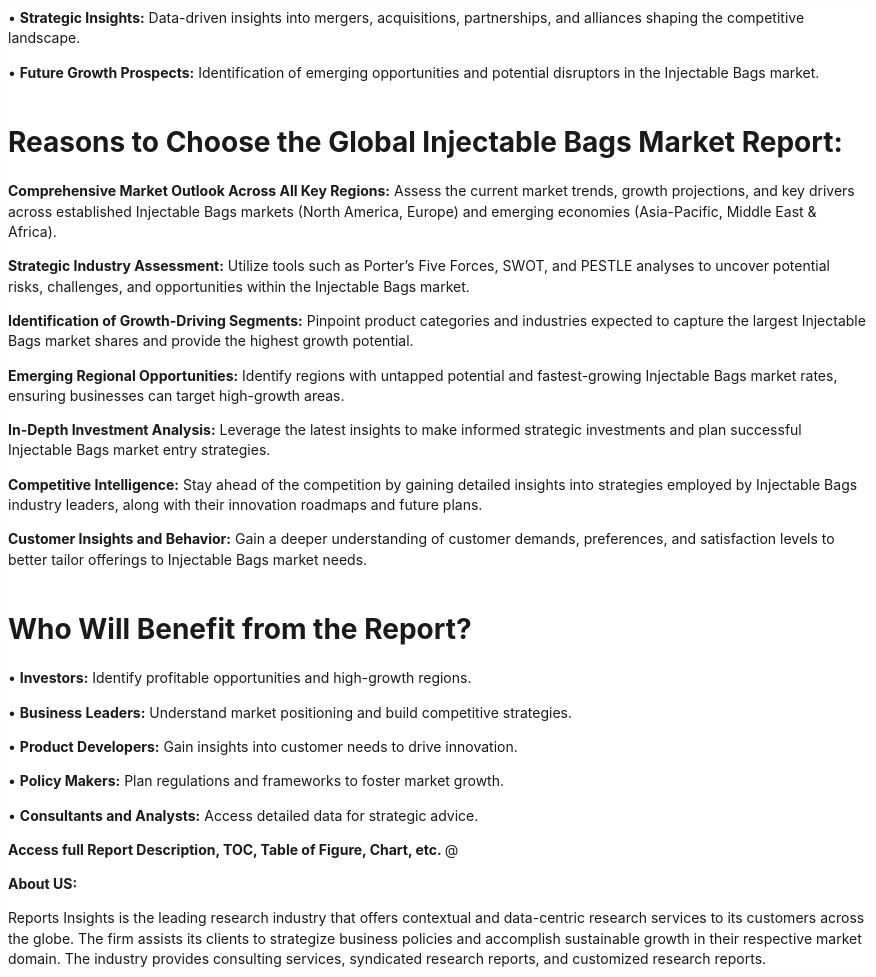 • <strong>Strategic Insights:</strong> Data-driven insights into mergers, acquisitions, partnerships, and alliances shaping the competitive landscape.

• <strong>Future Growth Prospects:</strong> Identification of emerging opportunities and potential disruptors in the Injectable Bags market.

# <strong>Reasons to Choose the Global Injectable Bags Market Report:</strong>

<strong>Comprehensive Market Outlook Across All Key Regions:</strong>
Assess the current market trends, growth projections, and key drivers across established Injectable Bags markets (North America, Europe) and emerging economies (Asia-Pacific, Middle East & Africa).

<strong>Strategic Industry Assessment:</strong>
Utilize tools such as Porter’s Five Forces, SWOT, and PESTLE analyses to uncover potential risks, challenges, and opportunities within the Injectable Bags market.

<strong>Identification of Growth-Driving Segments:</strong>
Pinpoint product categories and industries expected to capture the largest Injectable Bags market shares and provide the highest growth potential.

<strong>Emerging Regional Opportunities:</strong>
Identify regions with untapped potential and fastest-growing Injectable Bags market rates, ensuring businesses can target high-growth areas.

<strong>In-Depth Investment Analysis:</strong>
Leverage the latest insights to make informed strategic investments and plan successful Injectable Bags market entry strategies.

<strong>Competitive Intelligence:</strong>
Stay ahead of the competition by gaining detailed insights into strategies employed by Injectable Bags industry leaders, along with their innovation roadmaps and future plans.

<strong>Customer Insights and Behavior:</strong>
Gain a deeper understanding of customer demands, preferences, and satisfaction levels to better tailor offerings to Injectable Bags market needs.

# <strong>Who Will Benefit from the Report?</strong>

• <strong>Investors:</strong> Identify profitable opportunities and high-growth regions.

• <strong>Business Leaders:</strong> Understand market positioning and build competitive strategies.

• <strong>Product Developers:</strong> Gain insights into customer needs to drive innovation.

• <strong>Policy Makers:</strong> Plan regulations and frameworks to foster market growth.

• <strong>Consultants and Analysts:</strong> Access detailed data for strategic advice.
</ul>
<strong>Access full Report Description, TOC, Table of Figure, Chart, etc. </strong>@  <a href= style=color:#0000ff;></a></font>

<strong><strong>About US</strong>:</strong>

Reports Insights is the leading research industry that offers contextual and data-centric research services to its customers across the globe. The firm assists its clients to strategize business policies and accomplish sustainable growth in their respective market domain. The industry provides consulting services, syndicated research reports, and customized research reports.
